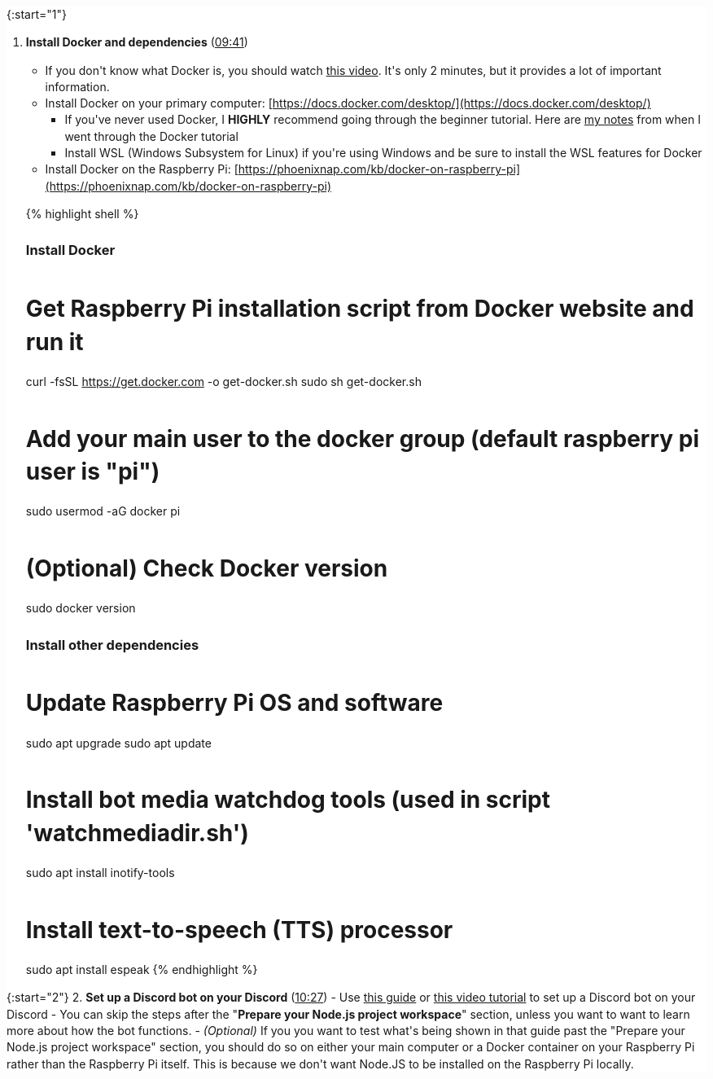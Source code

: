 {:start="1"}
1. **Install Docker and dependencies** ([09:41](https://youtu.be/47houX0auhM?t=581))
    - If you don't know what Docker is, you should watch [this video](https://www.youtube.com/watch?v=Gjnup-PuquQ). It's only 2 minutes, but it provides a lot of important information.
    - Install Docker on your primary computer: [https://docs.docker.com/desktop/](https://docs.docker.com/desktop/)
      - If you've never used Docker, I **HIGHLY** recommend going through the beginner tutorial. Here are [my notes](/resources/02-DiscordBot/dockertutorialnotes.html) from when I went through the Docker tutorial
      - Install WSL (Windows Subsystem for Linux) if you're using Windows and be sure to install the WSL features for Docker
    - Install Docker on the Raspberry Pi: [https://phoenixnap.com/kb/docker-on-raspberry-pi](https://phoenixnap.com/kb/docker-on-raspberry-pi)

    {% highlight shell %}
    ### Install Docker ###
    # Get Raspberry Pi installation script from Docker website and run it
    curl -fsSL https://get.docker.com -o get-docker.sh
    sudo sh get-docker.sh

    # Add your main user to the docker group (default raspberry pi user is "pi")
    sudo usermod -aG docker pi

    # (Optional) Check Docker version
    sudo docker version

    ### Install other dependencies ###
    # Update Raspberry Pi OS and software
    sudo apt upgrade
    sudo apt update

    # Install bot media watchdog tools (used in script 'watchmediadir.sh')
    sudo apt install inotify-tools

    # Install text-to-speech (TTS) processor
    sudo apt install espeak
    {% endhighlight %}

{:start="2"}
2. **Set up a Discord bot on your Discord** ([10:27](https://youtu.be/47houX0auhM?t=627))
    - Use [this guide](https://www.devdungeon.com/content/javascript-discord-bot-tutorial) or [this video tutorial](https://www.youtube.com/watch?v=D2zZG0BUlxk) to set up a Discord bot on your Discord
    - You can skip the steps after the "**Prepare your Node.js project workspace**" section, unless you want to want to learn more about how the bot functions.
      - *(Optional)* If you you want to test what's being shown in that guide past the "Prepare your Node.js project workspace" section, you should do so on either your main computer or a Docker container on your Raspberry Pi rather than the Raspberry Pi itself. This is because we don't want Node.JS to be installed on the Raspberry Pi locally.
